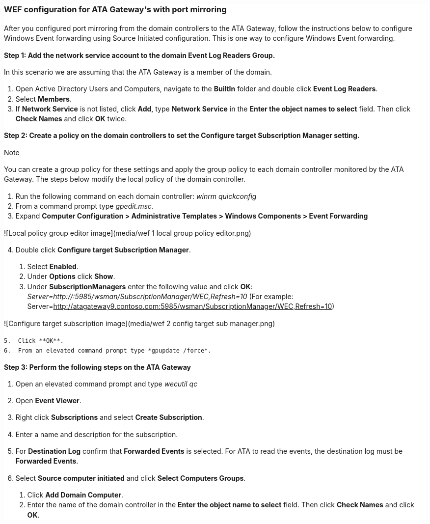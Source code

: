 ### WEF configuration for ATA Gateway's with port mirroring

After you configured port mirroring from the domain controllers to the ATA Gateway, follow the instructions below to configure Windows Event forwarding using Source Initiated configuration. This is one way to configure Windows Event forwarding. 

**Step 1: Add the network service account to the domain Event Log Readers Group.** 

In this scenario we are assuming that the ATA Gateway is a member of the domain.

1.	Open Active Directory Users and Computers, navigate to the **BuiltIn** folder and double click **Event Log Readers**. 
2.	Select **Members**.
4.	If **Network Service** is not listed, click **Add**, type **Network Service** in the **Enter the object names to select** field. Then click **Check Names** and click **OK** twice. 

**Step 2: Create a policy on the domain controllers to set the Configure target Subscription Manager setting.** 
> [!Note] 
> You can create a group policy for these settings and apply the group policy to each domain controller monitored by the ATA Gateway. The steps below modify the local policy of the domain controller. 	

1.	Run the following command on each domain controller: *winrm quickconfig*
2.  From a command prompt type *gpedit.msc*.
3.	Expand **Computer Configuration > Administrative Templates > Windows Components > Event Forwarding**

 ![Local policy group editor image](media/wef 1 local group policy editor.png)

4.	Double click **Configure target Subscription Manager**.
   
    1.	Select **Enabled**.
    2.	Under **Options** click **Show**.
    3.	Under **SubscriptionManagers** enter the following value and click **OK**:	*Server=http://<fqdnATAGateway>:5985/wsman/SubscriptionManager/WEC,Refresh=10* (For example: Server=http://atagateway9.contoso.com:5985/wsman/SubscriptionManager/WEC,Refresh=10)
 
   ![Configure target subscription image](media/wef 2 config target sub manager.png)
   
    5.	Click **OK**.
    6.	From an elevated command prompt type *gpupdate /force*. 

**Step 3: Perform the following steps on the ATA Gateway** 

1.	Open an elevated command prompt and type *wecutil qc*
2.	Open **Event Viewer**. 
3.	Right click **Subscriptions** and select **Create Subscription**. 

   1.	Enter a name and description for the subscription. 
   2.	For **Destination Log** confirm that **Forwarded Events** is selected. For ATA to read the events, the destination log must be **Forwarded Events**. 
   3.	Select **Source computer initiated** and click **Select Computers Groups**.
        1.	Click **Add Domain Computer**.
        2.	Enter the name of the domain controller in the **Enter the object name to select** field. Then click **Check Names** and click **OK**. 
       